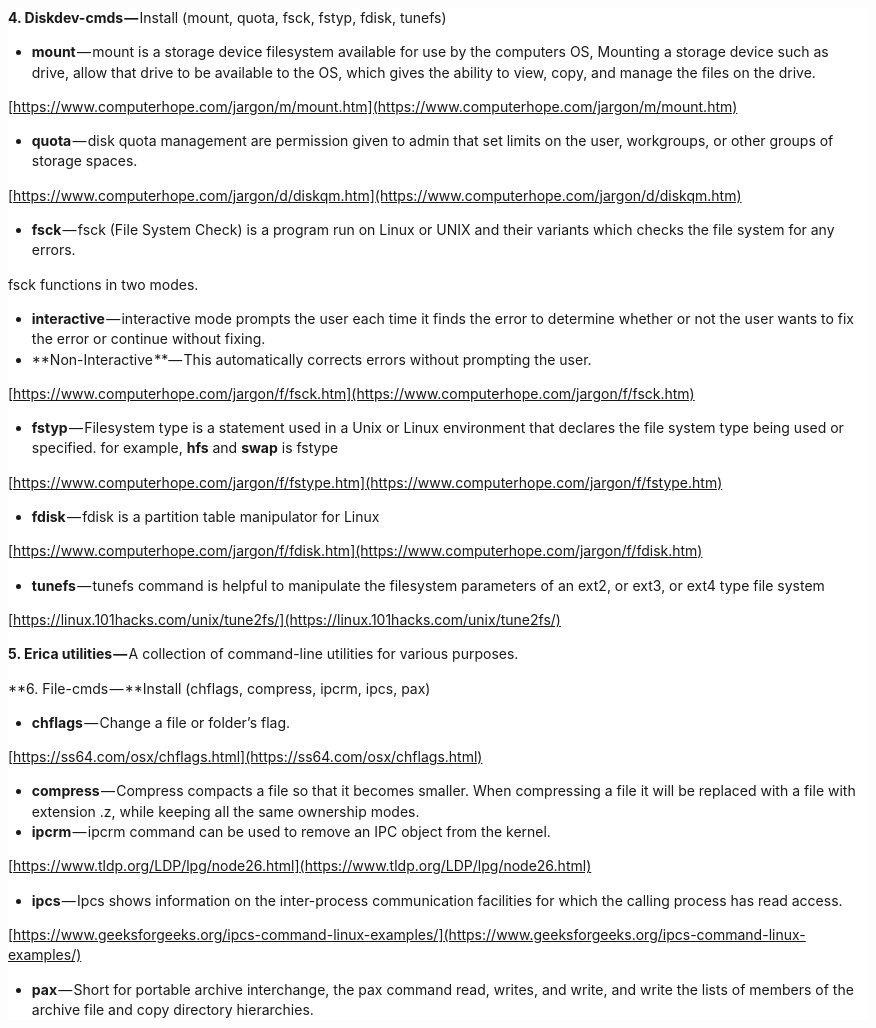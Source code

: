 **4\. Diskdev-cmds —** Install (mount, quota, fsck, fstyp, fdisk, tunefs)

*   **mount** — mount is a storage device filesystem available for use by the computers OS, Mounting a storage device such as drive, allow that drive to be available to the OS, which gives the ability to view, copy, and manage the files on the drive.

[https://www.computerhope.com/jargon/m/mount.htm](https://www.computerhope.com/jargon/m/mount.htm)

*   **quota** — disk quota management are permission given to admin that set limits on the user, workgroups, or other groups of storage spaces.

[https://www.computerhope.com/jargon/d/diskqm.htm](https://www.computerhope.com/jargon/d/diskqm.htm)

*   **fsck** — fsck (File System Check) is a program run on Linux or UNIX and their variants which checks the file system for any errors.

fsck functions in two modes.

*   **interactive** — interactive mode prompts the user each time it finds the error to determine whether or not the user wants to fix the error or continue without fixing.
*   **Non-Interactive **— This automatically corrects errors without prompting the user.

[https://www.computerhope.com/jargon/f/fsck.htm](https://www.computerhope.com/jargon/f/fsck.htm)

*   **fstyp** — Filesystem type is a statement used in a Unix or Linux environment that declares the file system type being used or specified. for example, **hfs** and **swap** is fstype

[https://www.computerhope.com/jargon/f/fstype.htm](https://www.computerhope.com/jargon/f/fstype.htm)

*   **fdisk** — fdisk is a partition table manipulator for Linux

[https://www.computerhope.com/jargon/f/fdisk.htm](https://www.computerhope.com/jargon/f/fdisk.htm)

*   **tunefs** — tunefs command is helpful to manipulate the filesystem parameters of an ext2, or ext3, or ext4 type file system

[https://linux.101hacks.com/unix/tune2fs/](https://linux.101hacks.com/unix/tune2fs/)

**5\. Erica utilities —** A collection of command-line utilities for various purposes.

**6\. File-cmds — **Install (chflags, compress, ipcrm, ipcs, pax)

*   **chflags** — Change a file or folder’s flag.

[https://ss64.com/osx/chflags.html](https://ss64.com/osx/chflags.html)

*   **compress** — Compress compacts a file so that it becomes smaller. When compressing a file it will be replaced with a file with extension .z, while keeping all the same ownership modes.
*   **ipcrm** — ipcrm command can be used to remove an IPC object from the kernel.

[https://www.tldp.org/LDP/lpg/node26.html](https://www.tldp.org/LDP/lpg/node26.html)

*   **ipcs** — Ipcs shows information on the inter-process communication facilities for which the calling process has read access.

[https://www.geeksforgeeks.org/ipcs-command-linux-examples/](https://www.geeksforgeeks.org/ipcs-command-linux-examples/)

*   **pax** — Short for portable archive interchange, the pax command read, writes, and write, and write the lists of members of the archive file and copy directory hierarchies.
